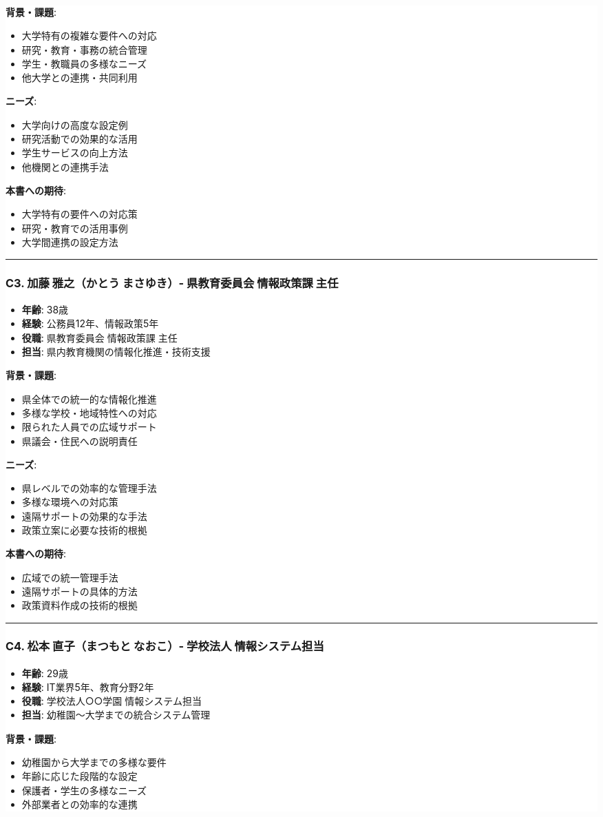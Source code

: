 **背景・課題**:
- 大学特有の複雑な要件への対応
- 研究・教育・事務の統合管理
- 学生・教職員の多様なニーズ
- 他大学との連携・共同利用

**ニーズ**:
- 大学向けの高度な設定例
- 研究活動での効果的な活用
- 学生サービスの向上方法
- 他機関との連携手法

**本書への期待**:
- 大学特有の要件への対応策
- 研究・教育での活用事例
- 大学間連携の設定方法

---

### C3. 加藤 雅之（かとう まさゆき）- 県教育委員会 情報政策課 主任
- **年齢**: 38歳
- **経験**: 公務員12年、情報政策5年
- **役職**: 県教育委員会 情報政策課 主任
- **担当**: 県内教育機関の情報化推進・技術支援

**背景・課題**:
- 県全体での統一的な情報化推進
- 多様な学校・地域特性への対応
- 限られた人員での広域サポート
- 県議会・住民への説明責任

**ニーズ**:
- 県レベルでの効率的な管理手法
- 多様な環境への対応策
- 遠隔サポートの効果的な手法
- 政策立案に必要な技術的根拠

**本書への期待**:
- 広域での統一管理手法
- 遠隔サポートの具体的方法
- 政策資料作成の技術的根拠

---

### C4. 松本 直子（まつもと なおこ）- 学校法人 情報システム担当
- **年齢**: 29歳
- **経験**: IT業界5年、教育分野2年
- **役職**: 学校法人○○学園 情報システム担当
- **担当**: 幼稚園～大学までの統合システム管理

**背景・課題**:
- 幼稚園から大学までの多様な要件
- 年齢に応じた段階的な設定
- 保護者・学生の多様なニーズ
- 外部業者との効率的な連携
